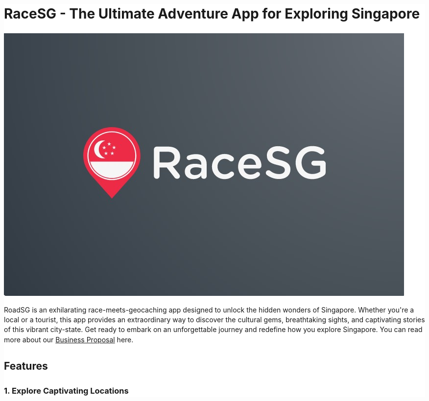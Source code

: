 # RaceSG - The Ultimate Adventure App for Exploring Singapore

![RaceSG Logo](public/logo-full.jpg)

RoadSG is an exhilarating race-meets-geocaching app designed to unlock the hidden wonders of Singapore. Whether you're a local or a tourist, this app provides an extraordinary way to discover the cultural gems, breathtaking sights, and captivating stories of this vibrant city-state. Get ready to embark on an unforgettable journey and redefine how you explore Singapore.
You can read more about our [Business Proposal](Proposal.pdf) here.

## Features

### 1. Explore Captivating Locations

